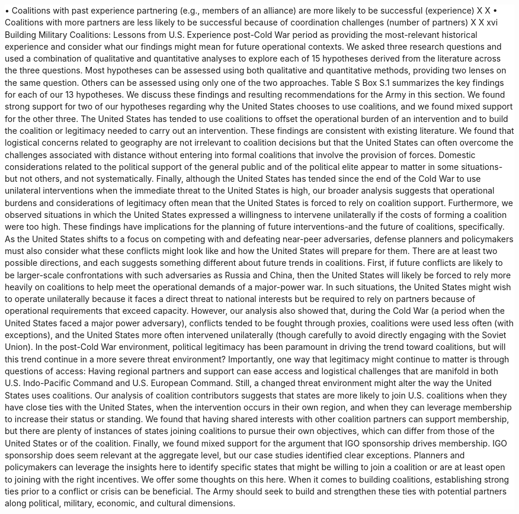 • Coalitions with past experience partnering (e.g., members of an alliance) are more likely to be successful (experience) X X
• Coalitions with more partners are less likely to be successful because of coordination challenges (number of partners) X X
xvi Building Military Coalitions: Lessons from U.S. Experience post-Cold War period as providing the most-relevant historical experience and consider what our findings might mean for future operational contexts.
We asked three research questions and used a combination of qualitative and quantitative analyses to explore each of 15 hypotheses derived from the literature across the three questions. Most hypotheses can be assessed using both qualitative and quantitative methods, providing two lenses on the same question. Others can be assessed using only one of the two approaches. Table 
S
Box S.1 summarizes the key findings for each of our 13 hypotheses. We discuss these findings and resulting recommendations for the Army in this section.
We found strong support for two of our hypotheses regarding why the United States chooses to use coalitions, and we found mixed support for the other three. The United States has tended to use coalitions to offset the operational burden of an intervention and to build the coalition or legitimacy needed to carry out an intervention. These findings are consistent with existing literature. We found that logistical concerns related to geography are not irrelevant to coalition decisions but that the United States can often overcome the challenges associated with distance without entering into formal coalitions that involve the provision of forces. Domestic considerations related to the political support of the general public and of the political elite appear to matter in some situations-but not others, and not systematically. Finally, although the United States has tended since the end of the Cold War to use unilateral interventions when the immediate threat to the United States is high, our broader analysis suggests that operational burdens and considerations of legitimacy often mean that the United States is forced to rely on coalition support. Furthermore, we observed situations in which the United States expressed a willingness to intervene unilaterally if the costs of forming a coalition were too high.
These findings have implications for the planning of future interventions-and the future of coalitions, specifically. As the United States shifts to a focus on competing with and defeating near-peer adversaries, defense planners and policymakers must also consider what these conflicts might look like and how the United States will prepare for them. There are at least two possible directions, and each suggests something different about future trends in coalitions. First, if future conflicts are likely to be larger-scale confrontations with such adversaries as Russia and China, then the United States will likely be forced to rely more heavily on coalitions to help meet the operational demands of a major-power war. In such situations, the United States might wish to operate unilaterally because it faces a direct threat to national interests but be required to rely on partners because of operational requirements that exceed capacity. However, our analysis also showed that, during the Cold War (a period when the United States faced a major power adversary), conflicts tended to be fought through proxies, coalitions were used less often (with exceptions), and the United States more often intervened unilaterally (though carefully to avoid directly engaging with the Soviet Union). In the post-Cold War environment, political legitimacy has been paramount in driving the trend toward coalitions, but will this trend continue in a more severe threat environment? Importantly, one way that legitimacy might continue to matter is through questions of access: Having regional partners and support can ease access and logistical challenges that are manifold in both U.S. Indo-Pacific Command and U.S. European Command. Still, a changed threat environment might alter the way the United States uses coalitions.
Our analysis of coalition contributors suggests that states are more likely to join U.S. coalitions when they have close ties with the United States, when the intervention occurs in their own region, and when they can leverage membership to increase their status or standing. We found that having shared interests with other coalition partners can support membership, but there are plenty of instances of states joining coalitions to pursue their own objectives, which can differ from those of the United States or of the coalition. Finally, we found mixed support for the argument that IGO sponsorship drives membership. IGO sponsorship does seem relevant at the aggregate level, but our case studies identified clear exceptions. Planners and policymakers can leverage the insights here to identify specific states that might be willing to join a coalition or are at least open to joining with the right incentives. We offer some thoughts on this here.
When it comes to building coalitions, establishing strong ties prior to a conflict or crisis can be beneficial. The Army should seek to build and strengthen these ties with potential partners along political, military, economic, and cultural dimensions.